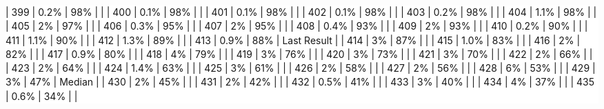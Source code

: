 | 399 | 0.2% | 98% |  |
| 400 | 0.1% | 98% |  |
| 401 | 0.1% | 98% |  |
| 402 | 0.1% | 98% |  |
| 403 | 0.2% | 98% |  |
| 404 | 1.1% | 98% |  |
| 405 | 2% | 97% |  |
| 406 | 0.3% | 95% |  |
| 407 | 2% | 95% |  |
| 408 | 0.4% | 93% |  |
| 409 | 2% | 93% |  |
| 410 | 0.2% | 90% |  |
| 411 | 1.1% | 90% |  |
| 412 | 1.3% | 89% |  |
| 413 | 0.9% | 88% | Last Result |
| 414 | 3% | 87% |  |
| 415 | 1.0% | 83% |  |
| 416 | 2% | 82% |  |
| 417 | 0.9% | 80% |  |
| 418 | 4% | 79% |  |
| 419 | 3% | 76% |  |
| 420 | 3% | 73% |  |
| 421 | 3% | 70% |  |
| 422 | 2% | 66% |  |
| 423 | 2% | 64% |  |
| 424 | 1.4% | 63% |  |
| 425 | 3% | 61% |  |
| 426 | 2% | 58% |  |
| 427 | 2% | 56% |  |
| 428 | 6% | 53% |  |
| 429 | 3% | 47% | Median |
| 430 | 2% | 45% |  |
| 431 | 2% | 42% |  |
| 432 | 0.5% | 41% |  |
| 433 | 3% | 40% |  |
| 434 | 4% | 37% |  |
| 435 | 0.6% | 34% |  |